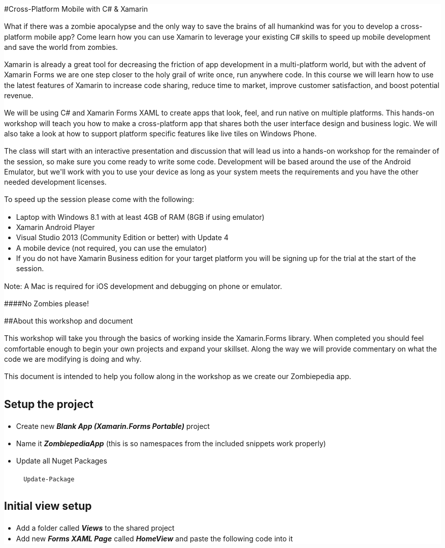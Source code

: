 #Cross-Platform Mobile with C# & Xamarin

What if there was a zombie apocalypse and the only way to save the brains of all humankind was for you to develop a cross-platform mobile app? Come learn how you can use Xamarin to leverage your existing C# skills to speed up mobile development and save the world from zombies.

Xamarin is already a great tool for decreasing the friction of app development in a multi-platform world, but with the advent of Xamarin Forms we are one step closer to the holy grail of write once, run anywhere code. In this course we will learn how to use the latest features of Xamarin to increase code sharing, reduce time to market, improve customer satisfaction, and boost potential revenue.

We will be using C# and Xamarin Forms XAML to create apps that look, feel, and run native on multiple platforms. This hands-on workshop will teach you how to make a cross-platform app that shares both the user interface design and business logic. We will also take a look at how to support platform specific features like live tiles on Windows Phone.

The class will start with an interactive presentation and discussion that will lead us into a hands-on workshop for the remainder of the session, so make sure you come ready to write some code. Development will be based around the use of the Android Emulator, but we'll work with you to use your device as long as your system meets the requirements and you have the other needed development licenses.

To speed up the session please come with the following:

* Laptop with Windows 8.1 with at least 4GB of RAM (8GB if using emulator)
* Xamarin Android Player
* Visual Studio 2013 (Community Edition or better) with Update 4
* A mobile device (not required, you can use the emulator)
* If you do not have Xamarin Business edition for your target platform you will be signing up for the trial at the start of the session.

Note: A Mac is required for iOS development and debugging on phone or emulator.

####No Zombies please!

##About this workshop and document

This workshop will take you through the basics of working inside the Xamarin.Forms library. When completed you should feel comfortable enough to begin your own projects and expand your skillset. Along the way we will provide commentary on what the code we are modifying is doing and why.

This document is intended to help you follow along in the workshop as we create our Zombiepedia app.

## Setup the project

* Create new ***Blank App (Xamarin.Forms Portable)*** project
* Name it ***ZombiepediaApp*** (this is so namespaces from the included snippets work properly)
* Update all Nuget Packages

		Update-Package

## Initial view setup

* Add a folder called ***Views*** to the shared project
* Add new ***Forms XAML Page*** called ***HomeView*** and paste the following code into it
